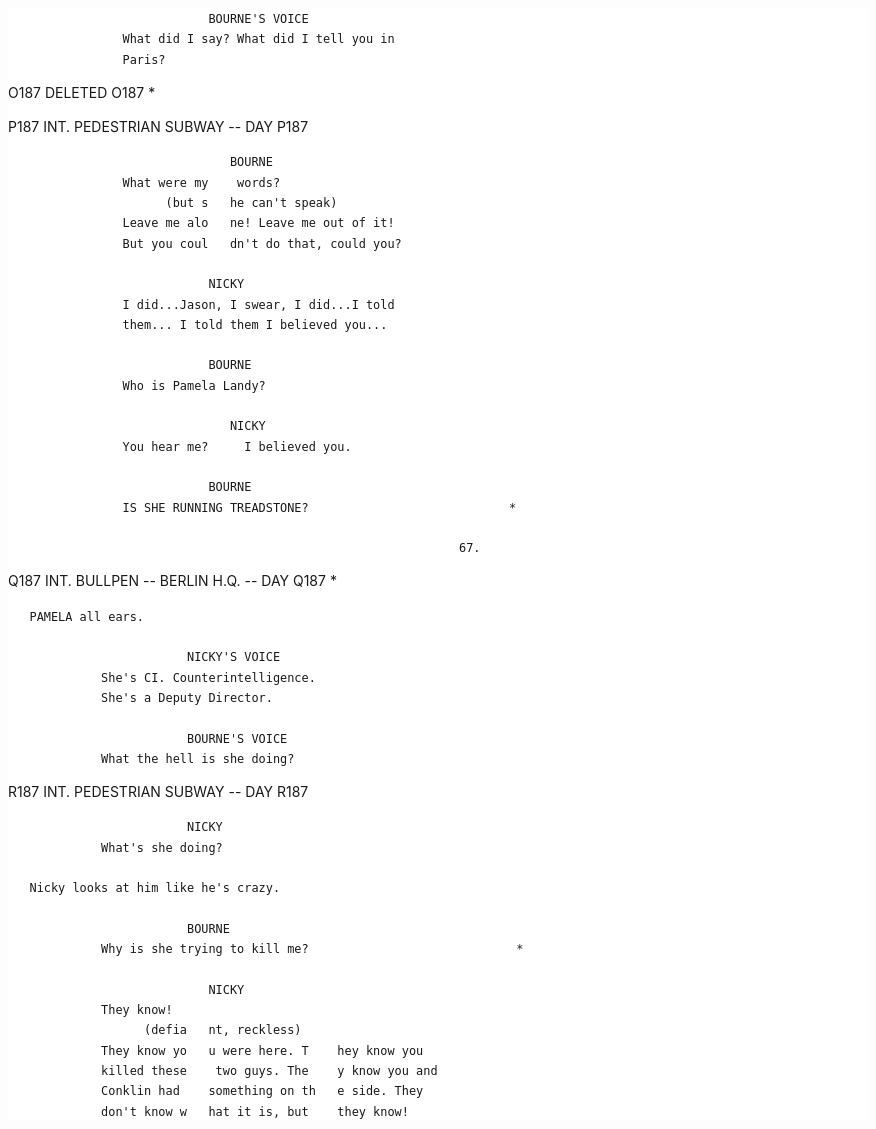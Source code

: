                                 BOURNE'S VOICE
                    What did I say? What did I tell you in
                    Paris?


O187     DELETED                                                  O187    *


P187     INT. PEDESTRIAN SUBWAY -- DAY                            P187

                                   BOURNE
                    What were my    words?
                          (but s   he can't speak)
                    Leave me alo   ne! Leave me out of it!
                    But you coul   dn't do that, could you?

                                NICKY
                    I did...Jason, I swear, I did...I told
                    them... I told them I believed you...

                                BOURNE
                    Who is Pamela Landy?

                                   NICKY
                    You hear me?     I believed you.

                                BOURNE
                    IS SHE RUNNING TREADSTONE?                            *

                                                                   67.


Q187   INT. BULLPEN -- BERLIN H.Q. -- DAY                           Q187   *

       PAMELA all ears.

                             NICKY'S VOICE
                 She's CI. Counterintelligence.
                 She's a Deputy Director.

                             BOURNE'S VOICE
                 What the hell is she doing?


R187   INT. PEDESTRIAN SUBWAY -- DAY                                R187

                             NICKY
                 What's she doing?

       Nicky looks at him like he's crazy.

                             BOURNE
                 Why is she trying to kill me?                             *

                                NICKY
                 They know!
                       (defia   nt, reckless)
                 They know yo   u were here. T    hey know you
                 killed these    two guys. The    y know you and
                 Conklin had    something on th   e side. They
                 don't know w   hat it is, but    they know!
